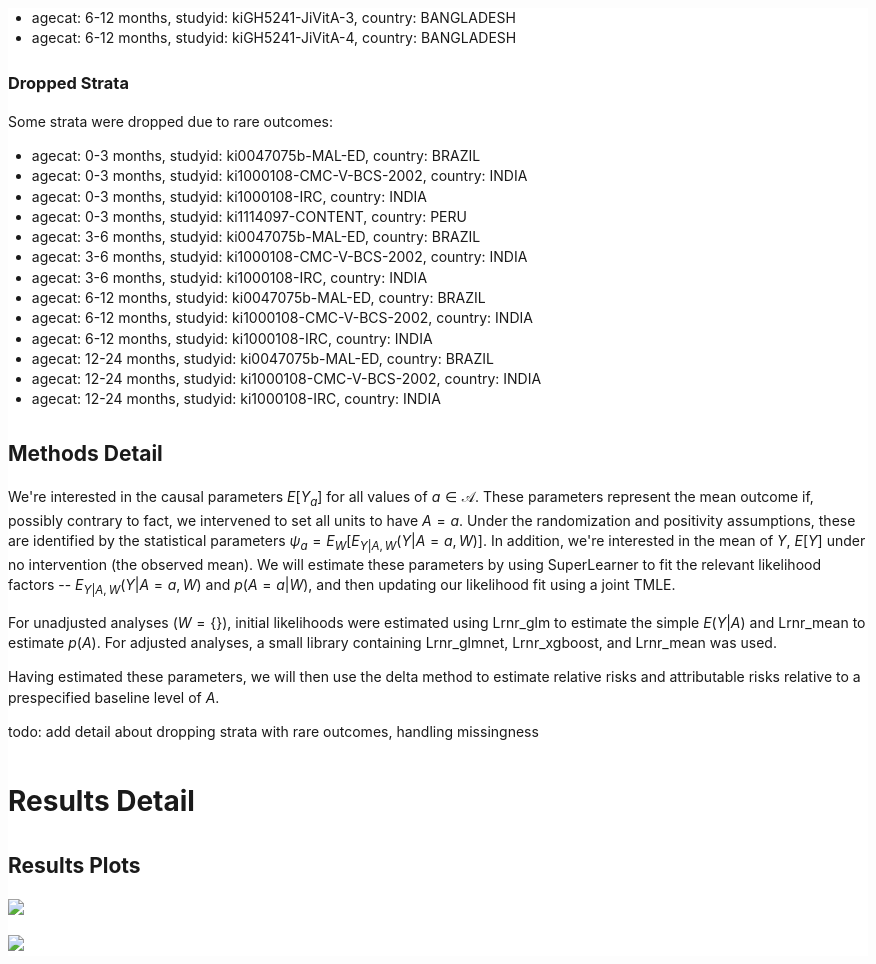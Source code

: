 * agecat: 6-12 months, studyid: kiGH5241-JiVitA-3, country: BANGLADESH
* agecat: 6-12 months, studyid: kiGH5241-JiVitA-4, country: BANGLADESH

### Dropped Strata

Some strata were dropped due to rare outcomes:

* agecat: 0-3 months, studyid: ki0047075b-MAL-ED, country: BRAZIL
* agecat: 0-3 months, studyid: ki1000108-CMC-V-BCS-2002, country: INDIA
* agecat: 0-3 months, studyid: ki1000108-IRC, country: INDIA
* agecat: 0-3 months, studyid: ki1114097-CONTENT, country: PERU
* agecat: 3-6 months, studyid: ki0047075b-MAL-ED, country: BRAZIL
* agecat: 3-6 months, studyid: ki1000108-CMC-V-BCS-2002, country: INDIA
* agecat: 3-6 months, studyid: ki1000108-IRC, country: INDIA
* agecat: 6-12 months, studyid: ki0047075b-MAL-ED, country: BRAZIL
* agecat: 6-12 months, studyid: ki1000108-CMC-V-BCS-2002, country: INDIA
* agecat: 6-12 months, studyid: ki1000108-IRC, country: INDIA
* agecat: 12-24 months, studyid: ki0047075b-MAL-ED, country: BRAZIL
* agecat: 12-24 months, studyid: ki1000108-CMC-V-BCS-2002, country: INDIA
* agecat: 12-24 months, studyid: ki1000108-IRC, country: INDIA

## Methods Detail

We're interested in the causal parameters $E[Y_a]$ for all values of $a \in \mathcal{A}$. These parameters represent the mean outcome if, possibly contrary to fact, we intervened to set all units to have $A=a$. Under the randomization and positivity assumptions, these are identified by the statistical parameters $\psi_a=E_W[E_{Y|A,W}(Y|A=a,W)]$.  In addition, we're interested in the mean of $Y$, $E[Y]$ under no intervention (the observed mean). We will estimate these parameters by using SuperLearner to fit the relevant likelihood factors -- $E_{Y|A,W}(Y|A=a,W)$ and $p(A=a|W)$, and then updating our likelihood fit using a joint TMLE.

For unadjusted analyses ($W=\{\}$), initial likelihoods were estimated using Lrnr_glm to estimate the simple $E(Y|A)$ and Lrnr_mean to estimate $p(A)$. For adjusted analyses, a small library containing Lrnr_glmnet, Lrnr_xgboost, and Lrnr_mean was used.

Having estimated these parameters, we will then use the delta method to estimate relative risks and attributable risks relative to a prespecified baseline level of $A$.

todo: add detail about dropping strata with rare outcomes, handling missingness







# Results Detail

## Results Plots
![](/tmp/d95177e1-0da3-4b6d-b803-7f0505ffc193/REPORT_files/figure-html/plot_tsm-1.png)



![](/tmp/d95177e1-0da3-4b6d-b803-7f0505ffc193/REPORT_files/figure-html/plot_ate-1.png)
